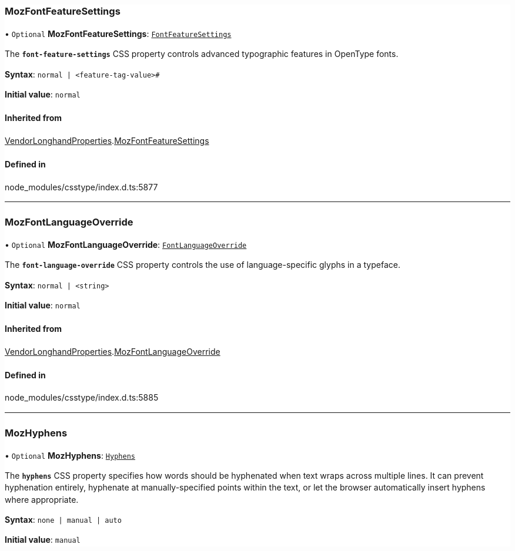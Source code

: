 ### MozFontFeatureSettings

• `Optional` **MozFontFeatureSettings**: [`FontFeatureSettings`](../modules/internal_.md#fontfeaturesettings)

The **`font-feature-settings`** CSS property controls advanced typographic features in OpenType fonts.

**Syntax**: `normal | <feature-tag-value>#`

**Initial value**: `normal`

#### Inherited from

[VendorLonghandProperties](internal_.VendorLonghandProperties.md).[MozFontFeatureSettings](internal_.VendorLonghandProperties.md#mozfontfeaturesettings)

#### Defined in

node_modules/csstype/index.d.ts:5877

___

### MozFontLanguageOverride

• `Optional` **MozFontLanguageOverride**: [`FontLanguageOverride`](../modules/internal_.md#fontlanguageoverride)

The **`font-language-override`** CSS property controls the use of language-specific glyphs in a typeface.

**Syntax**: `normal | <string>`

**Initial value**: `normal`

#### Inherited from

[VendorLonghandProperties](internal_.VendorLonghandProperties.md).[MozFontLanguageOverride](internal_.VendorLonghandProperties.md#mozfontlanguageoverride)

#### Defined in

node_modules/csstype/index.d.ts:5885

___

### MozHyphens

• `Optional` **MozHyphens**: [`Hyphens`](../modules/internal_.md#hyphens)

The **`hyphens`** CSS property specifies how words should be hyphenated when text wraps across multiple lines. It can prevent hyphenation entirely, hyphenate at manually-specified points within the text, or let the browser automatically insert hyphens where appropriate.

**Syntax**: `none | manual | auto`

**Initial value**: `manual`
